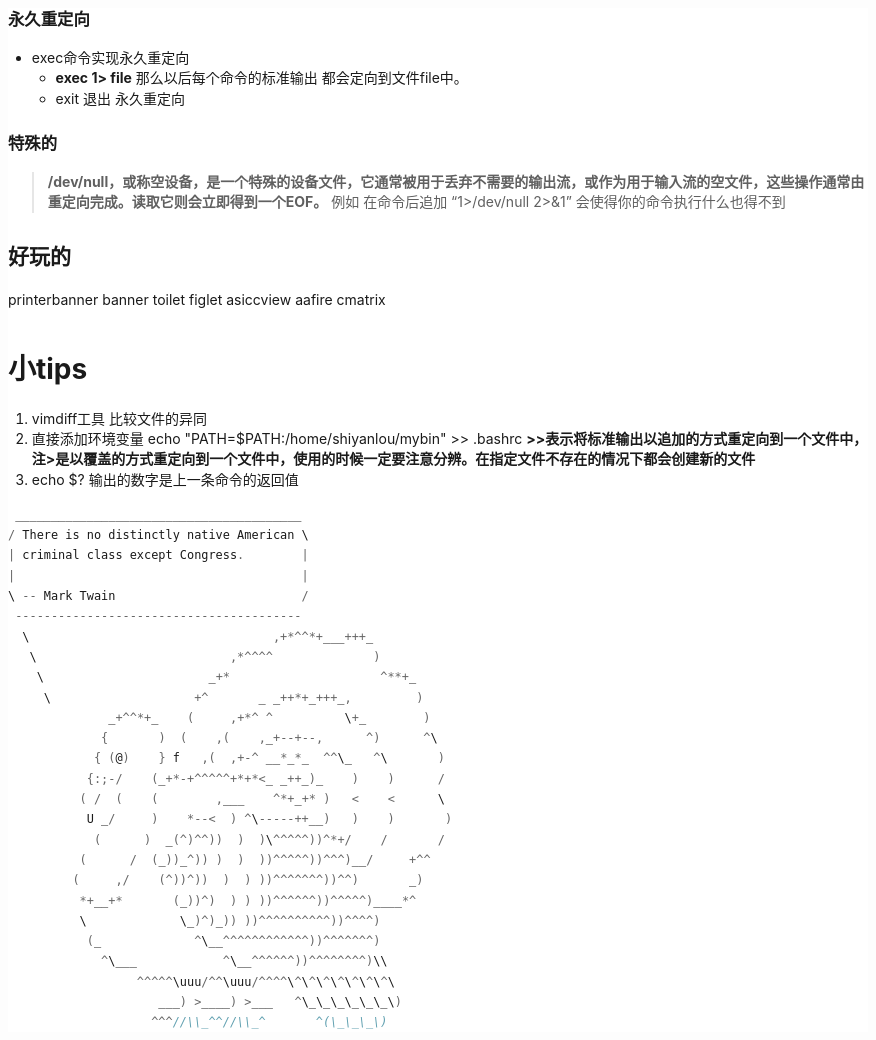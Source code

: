 ### 永久重定向
* exec命令实现永久重定向 
  *  **exec 1> file** 那么以后每个命令的标准输出 都会定向到文件file中。
  *  exit 退出 永久重定向

### 特殊的
> **/dev/null，或称空设备，是一个特殊的设备文件，它通常被用于丢弃不需要的输出流，或作为用于输入流的空文件，这些操作通常由重定向完成。读取它则会立即得到一个EOF。**
> 例如 在命令后追加 “1>/dev/null 2>&1” 会使得你的命令执行什么也得不到



## 好玩的
printerbanner 
banner
toilet
figlet
asiccview 
aafire 
cmatrix


# 小tips
1. vimdiff工具 比较文件的异同
2. 直接添加环境变量 echo "PATH=$PATH:/home/shiyanlou/mybin" >> .bashrc
**>>表示将标准输出以追加的方式重定向到一个文件中，注>是以覆盖的方式重定向到一个文件中，使用的时候一定要注意分辨。在指定文件不存在的情况下都会创建新的文件**
3. echo $? 输出的数字是上一条命令的返回值




```c
 ________________________________________
/ There is no distinctly native American \
| criminal class except Congress.        |
|                                        |
\ -- Mark Twain                          /
 ----------------------------------------
  \                                  ,+*^^*+___+++_
   \                           ,*^^^^              )
    \                       _+*                     ^**+_
     \                    +^       _ _++*+_+++_,         )
              _+^^*+_    (     ,+*^ ^          \+_        )
             {       )  (    ,(    ,_+--+--,      ^)      ^\
            { (@)    } f   ,(  ,+-^ __*_*_  ^^\_   ^\       )
           {:;-/    (_+*-+^^^^^+*+*<_ _++_)_    )    )      /
          ( /  (    (        ,___    ^*+_+* )   <    <      \
           U _/     )    *--<  ) ^\-----++__)   )    )       )
            (      )  _(^)^^))  )  )\^^^^^))^*+/    /       /
          (      /  (_))_^)) )  )  ))^^^^^))^^^)__/     +^^
         (     ,/    (^))^))  )  ) ))^^^^^^^))^^)       _)
          *+__+*       (_))^)  ) ) ))^^^^^^))^^^^^)____*^
          \             \_)^)_)) ))^^^^^^^^^^))^^^^)
           (_             ^\__^^^^^^^^^^^^))^^^^^^^)
             ^\___            ^\__^^^^^^))^^^^^^^^)\\
                  ^^^^^\uuu/^^\uuu/^^^^\^\^\^\^\^\^\^\
                     ___) >____) >___   ^\_\_\_\_\_\_\)
                    ^^^//\\_^^//\\_^       ^(\_\_\_\)
```
